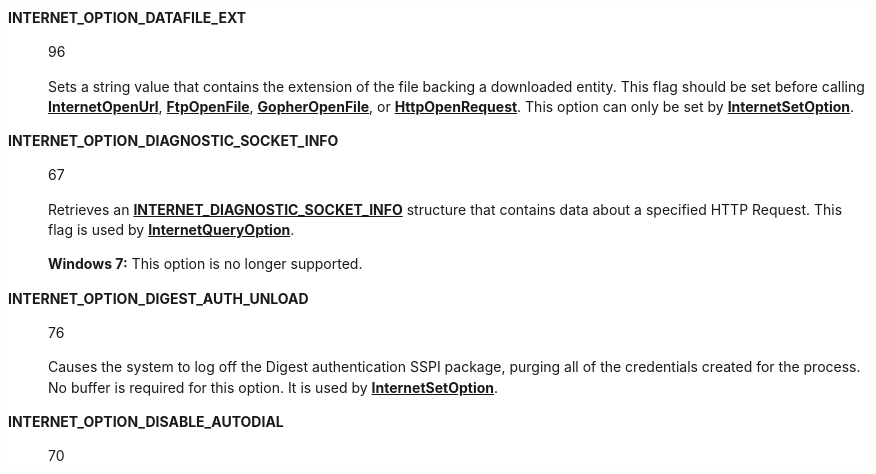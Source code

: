 
</dt> </dl> </dd> <dt>

<span id="INTERNET_OPTION_DATAFILE_EXT"></span><span id="internet_option_datafile_ext"></span>**INTERNET\_OPTION\_DATAFILE\_EXT**
</dt> <dd> <dl> <dt>

96
</dt> <dt>



Sets a string value that contains the extension of the file backing a downloaded entity. This flag should be set before calling [**InternetOpenUrl**](/windows/desktop/api/Wininet/nf-wininet-internetopenurla), [**FtpOpenFile**](/windows/desktop/api/Wininet/nf-wininet-ftpopenfilea), [**GopherOpenFile**](/windows/desktop/api/Wininet/nf-wininet-gopheropenfilea), or [**HttpOpenRequest**](/windows/desktop/api/Wininet/nf-wininet-httpopenrequesta). This option can only be set by [**InternetSetOption**](/windows/desktop/api/Wininet/nf-wininet-internetsetoptiona).


</dt> </dl> </dd> <dt>

<span id="INTERNET_OPTION_DIAGNOSTIC_SOCKET_INFO"></span><span id="internet_option_diagnostic_socket_info"></span>**INTERNET\_OPTION\_DIAGNOSTIC\_SOCKET\_INFO**
</dt> <dd> <dl> <dt>

67
</dt> <dt>



Retrieves an [**INTERNET\_DIAGNOSTIC\_SOCKET\_INFO**](/windows/desktop/api/Wininet/ns-wininet-internet_diagnostic_socket_info) structure that contains data about a specified HTTP Request. This flag is used by [**InternetQueryOption**](/windows/desktop/api/Wininet/nf-wininet-internetqueryoptiona).

**Windows 7:** This option is no longer supported.


</dt> </dl> </dd> <dt>

<span id="INTERNET_OPTION_DIGEST_AUTH_UNLOAD"></span><span id="internet_option_digest_auth_unload"></span>**INTERNET\_OPTION\_DIGEST\_AUTH\_UNLOAD**
</dt> <dd> <dl> <dt>

76
</dt> <dt>



Causes the system to log off the Digest authentication SSPI package, purging all of the credentials created for the process. No buffer is required for this option. It is used by [**InternetSetOption**](/windows/desktop/api/Wininet/nf-wininet-internetsetoptiona).


</dt> </dl> </dd> <dt>

<span id="INTERNET_OPTION_DISABLE_AUTODIAL"></span><span id="internet_option_disable_autodial"></span>**INTERNET\_OPTION\_DISABLE\_AUTODIAL**
</dt> <dd> <dl> <dt>

70
</dt> <dt>
